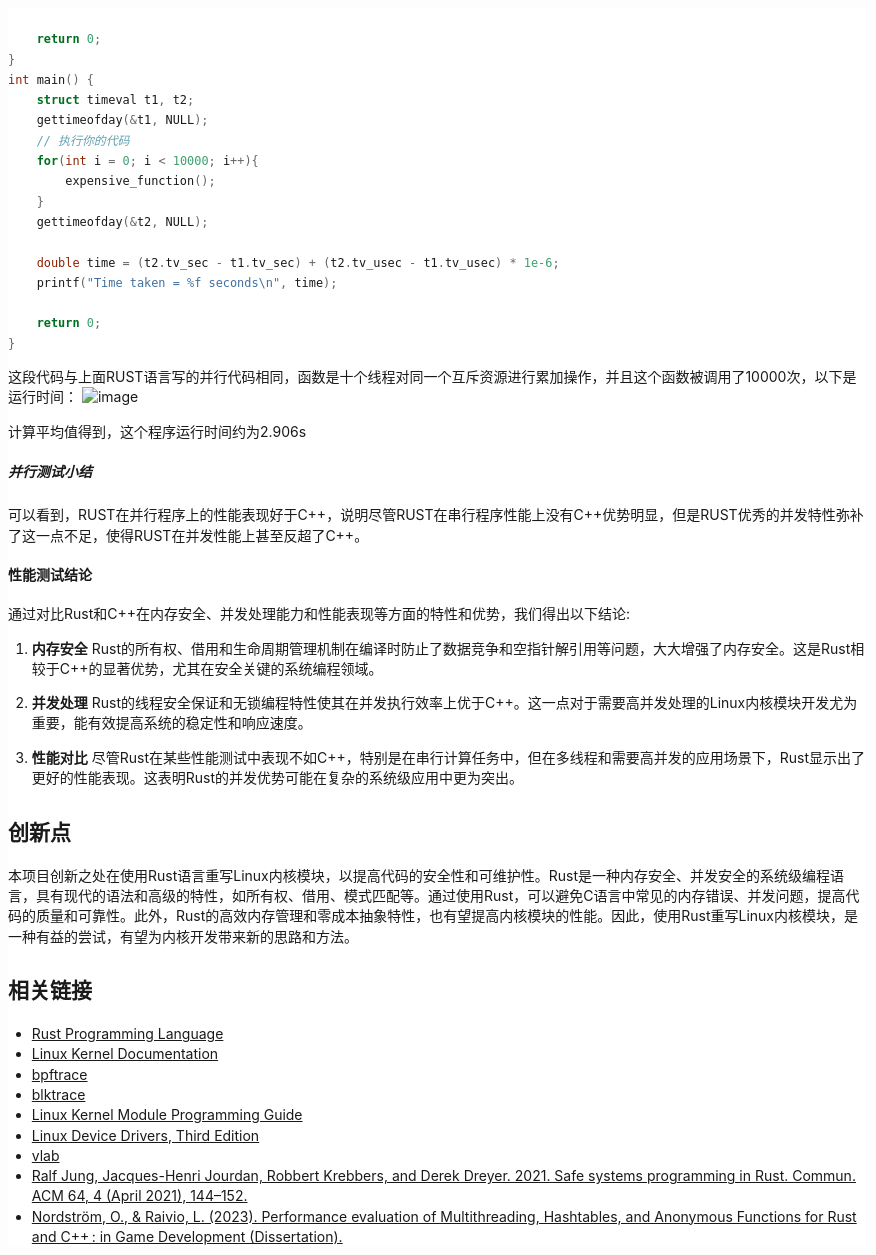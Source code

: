 ```c++
	
	return 0;
}
int main() {
	struct timeval t1, t2;
	gettimeofday(&t1, NULL);
	// 执行你的代码
	for(int i = 0; i < 10000; i++){
		expensive_function();
	}
	gettimeofday(&t2, NULL);
	
	double time = (t2.tv_sec - t1.tv_sec) + (t2.tv_usec - t1.tv_usec) * 1e-6;
	printf("Time taken = %f seconds\n", time);
	
	return 0;
}
```
这段代码与上面RUST语言写的并行代码相同，函数是十个线程对同一个互斥资源进行累加操作，并且这个函数被调用了10000次，以下是运行时间：
![image](https://github.com/OSH-2024/mkdir/assets/161458262/a92d347c-1512-41e5-be51-049c26536f6f)


 计算平均值得到，这个程序运行时间约为2.906s
 ##### 并行测试小结
 可以看到，RUST在并行程序上的性能表现好于C++，说明尽管RUST在串行程序性能上没有C++优势明显，但是RUST优秀的并发特性弥补了这一点不足，使得RUST在并发性能上甚至反超了C++。
#### 性能测试结论
通过对比Rust和C++在内存安全、并发处理能力和性能表现等方面的特性和优势，我们得出以下结论:
1. **内存安全**
   Rust的所有权、借用和生命周期管理机制在编译时防止了数据竞争和空指针解引用等问题，大大增强了内存安全。这是Rust相较于C++的显著优势，尤其在安全关键的系统编程领域。

2. **并发处理**
   Rust的线程安全保证和无锁编程特性使其在并发执行效率上优于C++。这一点对于需要高并发处理的Linux内核模块开发尤为重要，能有效提高系统的稳定性和响应速度。

3. **性能对比**
   尽管Rust在某些性能测试中表现不如C++，特别是在串行计算任务中，但在多线程和需要高并发的应用场景下，Rust显示出了更好的性能表现。这表明Rust的并发优势可能在复杂的系统级应用中更为突出。

## 创新点
本项目创新之处在使用Rust语言重写Linux内核模块，以提高代码的安全性和可维护性。Rust是一种内存安全、并发安全的系统级编程语言，具有现代的语法和高级的特性，如所有权、借用、模式匹配等。通过使用Rust，可以避免C语言中常见的内存错误、并发问题，提高代码的质量和可靠性。此外，Rust的高效内存管理和零成本抽象特性，也有望提高内核模块的性能。因此，使用Rust重写Linux内核模块，是一种有益的尝试，有望为内核开发带来新的思路和方法。



## 相关链接
- [Rust Programming Language](https://www.rust-lang.org/)
- [Linux Kernel Documentation](https://www.kernel.org/doc/html/latest/)
- [bpftrace](https://github.com/iovisor/bpftrace)
- [blktrace](https://github.com/axboe/blktrace)
- [Linux Kernel Module Programming Guide](https://tldp.org/LDP/lkmpg/2.6/html/index.html)
- [Linux Device Drivers, Third Edition](https://lwn.net/Kernel/LDD3/)
- [vlab](vlab@ustc.edu.cn)
- [Ralf Jung, Jacques-Henri Jourdan, Robbert Krebbers, and Derek Dreyer. 2021. Safe systems programming in Rust. Commun. ACM 64, 4 (April 2021), 144–152. ](https://doi.org/10.1145/3418295)
- [Nordström, O., & Raivio, L. (2023). Performance evaluation of Multithreading, Hashtables, and Anonymous Functions for Rust and C++ : in Game Development (Dissertation).](https://urn.kb.se/resolve?urn=urn:nbn:se:bth-25559)
